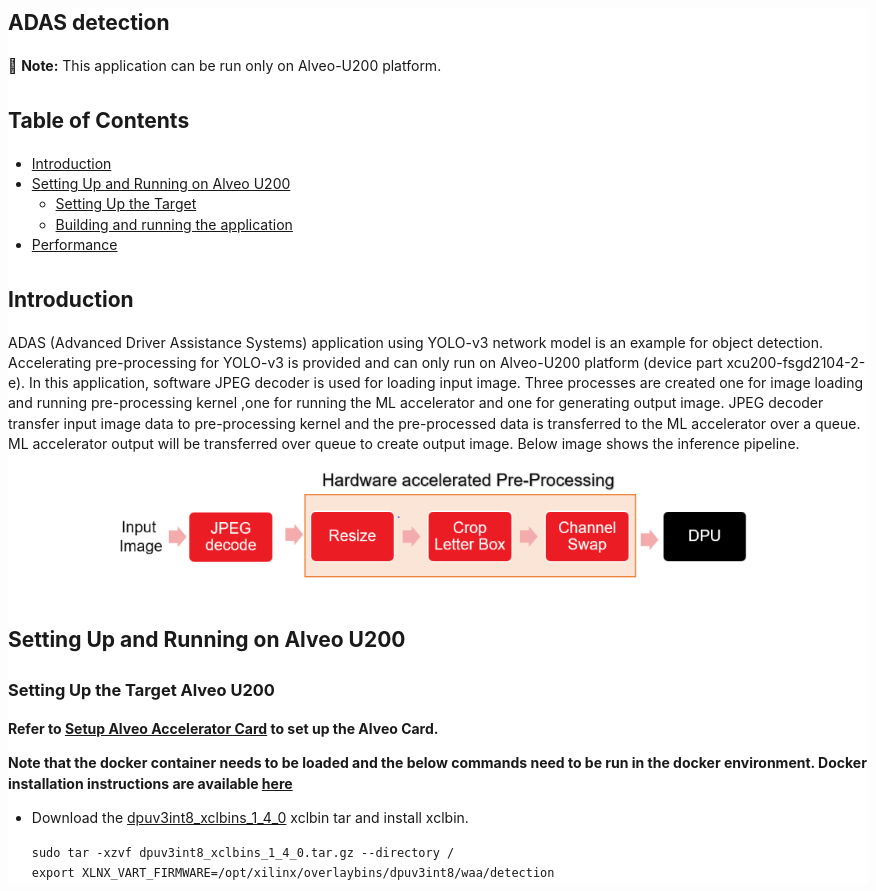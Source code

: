 ## ADAS detection
:pushpin: **Note:** This application can be run only on Alveo-U200 platform.

## Table of Contents

- [Introduction](#Introduction)
- [Setting Up and Running on Alveo U200](#Setting-Up-and-Running-on-Alveo-U200)
    - [Setting Up the Target](#Setting-Up-the-Target-Alveo-U200)
    - [Building and running the application](#Building-and-running-the-application-on-Alveo-U200)
- [Performance](#Performance)  

## Introduction

ADAS (Advanced Driver Assistance Systems) application
using YOLO-v3 network model is an example for object detection.
Accelerating pre-processing for YOLO-v3 is provided and can only run on Alveo-U200 platform (device part xcu200-fsgd2104-2-e). In this application, software JPEG decoder is used for loading input image. Three processes are created one for image loading and running pre-processing kernel ,one for running the ML accelerator and one for generating output image. JPEG decoder transfer input image data to pre-processing kernel and the pre-processed data is transferred to the ML accelerator over a queue. ML accelerator output will be transferred over queue to create output image. Below image shows the inference pipeline.

<div align="center">
  <img width="75%" height="75%" src="../doc_images/block_dia_adasdetection.PNG">
</div>

## Setting Up and Running on Alveo U200

### Setting Up the Target Alveo U200
**Refer to [Setup Alveo Accelerator Card](../../../setup/alveo) to set up the Alveo Card.**

**Note that the docker container needs to be loaded and the below commands need to be run in the docker environment. Docker installation instructions are available [here](../../../README.md#Installation)**

* Download the [dpuv3int8_xclbins_1_4_0](https://www.xilinx.com/bin/public/openDownload?filename=dpuv3int8_xclbins_1_4_0.tar.gz) xclbin tar and install xclbin.

	```
	sudo tar -xzvf dpuv3int8_xclbins_1_4_0.tar.gz --directory /
	export XLNX_VART_FIRMWARE=/opt/xilinx/overlaybins/dpuv3int8/waa/detection
	```
